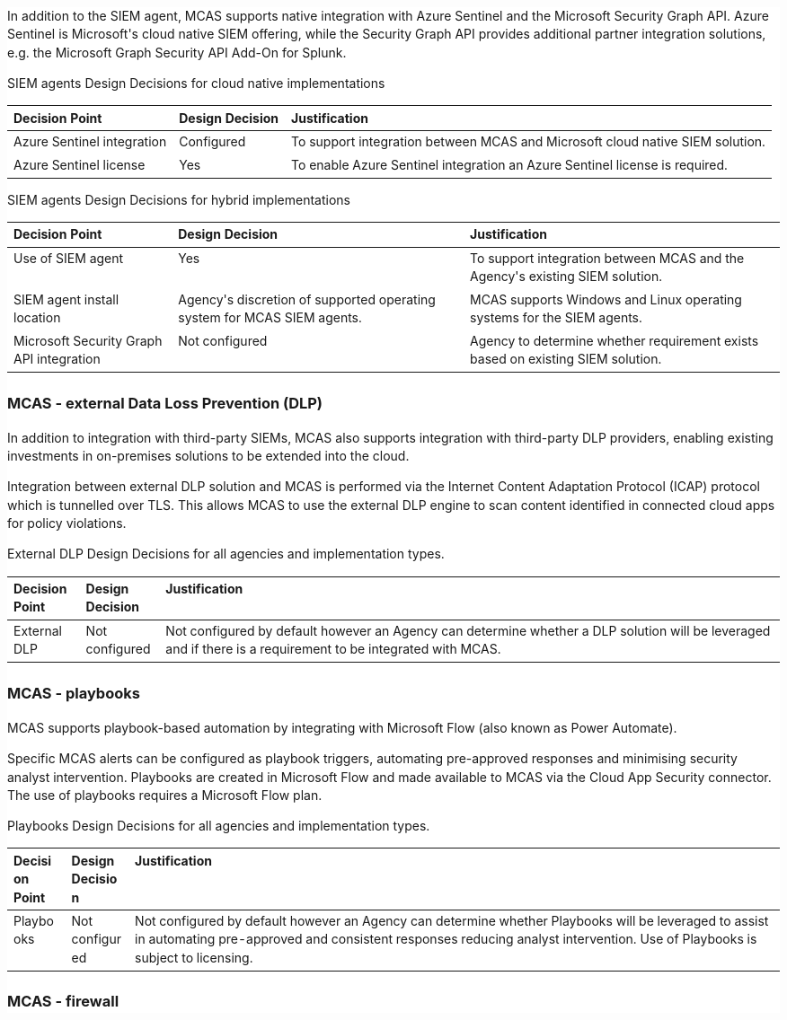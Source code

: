 In addition to the SIEM agent, MCAS supports native integration with Azure Sentinel and the Microsoft Security Graph API. Azure Sentinel is Microsoft's cloud native SIEM offering, while the Security Graph API provides additional partner integration solutions, e.g. the Microsoft Graph Security API Add-On for Splunk.

SIEM agents Design Decisions for cloud native implementations

| Decision Point | Design Decision | Justification |
| :--- | :--- | :--- |
| Azure Sentinel integration | Configured | To support integration between MCAS and Microsoft cloud native SIEM solution. |
| Azure Sentinel license | Yes | To enable Azure Sentinel integration an Azure Sentinel license is required. |

SIEM agents Design Decisions for hybrid implementations

| Decision Point | Design Decision | Justification |
| :--- | :--- | :--- |
| Use of SIEM agent | Yes | To support integration between MCAS and the Agency's existing SIEM solution. |
| SIEM agent install location | Agency's discretion of supported operating system for MCAS SIEM agents. | MCAS supports Windows and Linux operating systems for the SIEM agents. |
| Microsoft Security Graph API integration | Not configured | Agency to determine whether requirement exists based on existing SIEM solution. |

### MCAS - external Data Loss Prevention \(DLP\)

In addition to integration with third-party SIEMs, MCAS also supports integration with third-party DLP providers, enabling existing investments in on-premises solutions to be extended into the cloud.

Integration between external DLP solution and MCAS is performed via the Internet Content Adaptation Protocol \(ICAP\) protocol which is tunnelled over TLS. This allows MCAS to use the external DLP engine to scan content identified in connected cloud apps for policy violations.

External DLP Design Decisions for all agencies and implementation types.

| Decision Point | Design Decision | Justification |
| :--- | :--- | :--- |
| External DLP | Not configured | Not configured by default however an Agency can determine whether a DLP solution will be leveraged and if there is a requirement to be integrated with MCAS. |

### MCAS - playbooks

MCAS supports playbook-based automation by integrating with Microsoft Flow \(also known as Power Automate\).

Specific MCAS alerts can be configured as playbook triggers, automating pre-approved responses and minimising security analyst intervention. Playbooks are created in Microsoft Flow and made available to MCAS via the Cloud App Security connector. The use of playbooks requires a Microsoft Flow plan.

Playbooks Design Decisions for all agencies and implementation types.

| Decision Point | Design Decision | Justification |
| :--- | :--- | :--- |
| Playbooks | Not configured | Not configured by default however an Agency can determine whether Playbooks will be leveraged to assist in automating pre-approved and consistent responses reducing analyst intervention. Use of Playbooks is subject to licensing. |

### MCAS - firewall
